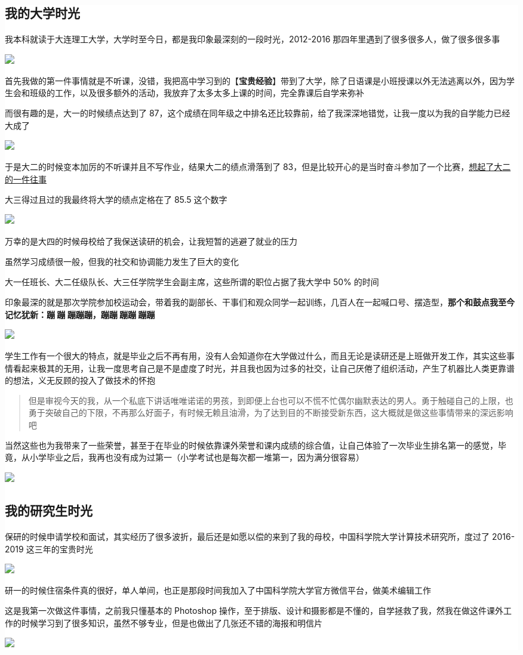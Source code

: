 ## 我的大学时光

我本科就读于大连理工大学，大学时至今日，都是我印象最深刻的一段时光，2012-2016 那四年里遇到了很多很多人，做了很多很多事

![](https://gitee.com/guanpengchn/picture/raw/master/2020-10-19/1603038579633-image.png)

首先我做的第一件事情就是不听课，没错，我把高中学习到的【**宝贵经验**】带到了大学，除了日语课是小班授课以外无法逃离以外，因为学生会和班级的工作，以及很多额外的活动，我放弃了太多太多上课的时间，完全靠课后自学来弥补

而很有趣的是，大一的时候绩点达到了 87，这个成绩在同年级之中排名还比较靠前，给了我深深地错觉，让我一度以为我的自学能力已经大成了

![](https://gitee.com/guanpengchn/picture/raw/master/2020-10-18/1603035845337-image.png)

于是大二的时候变本加厉的不听课并且不写作业，结果大二的绩点滑落到了 83，但是比较开心的是当时奋斗参加了一个比赛，[想起了大二的一件往事](https://mp.weixin.qq.com/s/adjOqWDwfPSZgHymmd1u_w)

大三得过且过的我最终将大学的绩点定格在了 85.5 这个数字

![](https://gitee.com/guanpengchn/picture/raw/master/2020-10-18/1603035965710-%E5%B9%B8%E8%BF%90%E7%9A%84%E6%98%AF.gif)

万幸的是大四的时候母校给了我保送读研的机会，让我短暂的逃避了就业的压力

虽然学习成绩很一般，但我的社交和协调能力发生了巨大的变化

大一任班长、大二任级队长、大三任学院学生会副主席，这些所谓的职位占据了我大学中 50% 的时间

印象最深的就是那次学院参加校运动会，带着我的副部长、干事们和观众同学一起训练，几百人在一起喊口号、摆造型，**那个和鼓点我至今记忆犹新：蹦 蹦 蹦蹦蹦，蹦蹦 蹦蹦 蹦蹦**

![](https://gitee.com/guanpengchn/picture/raw/master/2020-10-18/1603036081923-%E6%89%93%E9%BC%93.gif)

学生工作有一个很大的特点，就是毕业之后不再有用，没有人会知道你在大学做过什么，而且无论是读研还是上班做开发工作，其实这些事情看起来极其的无用，让我一度思考自己是不是虚度了时光，并且我也因为过多的社交，让自己厌倦了组织活动，产生了机器比人类更靠谱的想法，义无反顾的投入了做技术的怀抱

> 但是审视今天的我，从一个私底下讲话唯唯诺诺的男孩，到即便上台也可以不慌不忙偶尔幽默表达的男人。勇于触碰自己的上限，也勇于突破自己的下限，不再那么好面子，有时候无赖且油滑，为了达到目的不断接受新东西，这大概就是做这些事情带来的深远影响吧

当然这些也为我带来了一些荣誉，甚至于在毕业的时候依靠课外荣誉和课内成绩的综合值，让自己体验了一次毕业生排名第一的感觉，毕竟，从小学毕业之后，我再也没有成为过第一（小学考试也是每次都一堆第一，因为满分很容易）

![](https://gitee.com/guanpengchn/picture/raw/master/2020-10-18/1603036231807-image.png)

## 我的研究生时光

保研的时候申请学校和面试，其实经历了很多波折，最后还是如愿以偿的来到了我的母校，中国科学院大学计算技术研究所，度过了 2016-2019 这三年的宝贵时光

![](https://gitee.com/guanpengchn/picture/raw/master/2020-10-19/1603038684345-image.png)

研一的时候住宿条件真的很好，单人单间，也正是那段时间我加入了中国科学院大学官方微信平台，做美术编辑工作

这是我第一次做这件事情，之前我只懂基本的 Photoshop 操作，至于排版、设计和摄影都是不懂的，自学拯救了我，然我在做这件课外工作的时候学习到了很多知识，虽然不够专业，但是也做出了几张还不错的海报和明信片


![](https://gitee.com/guanpengchn/picture/raw/master/2020-10-19/1603038854385-work-5.jpg)

